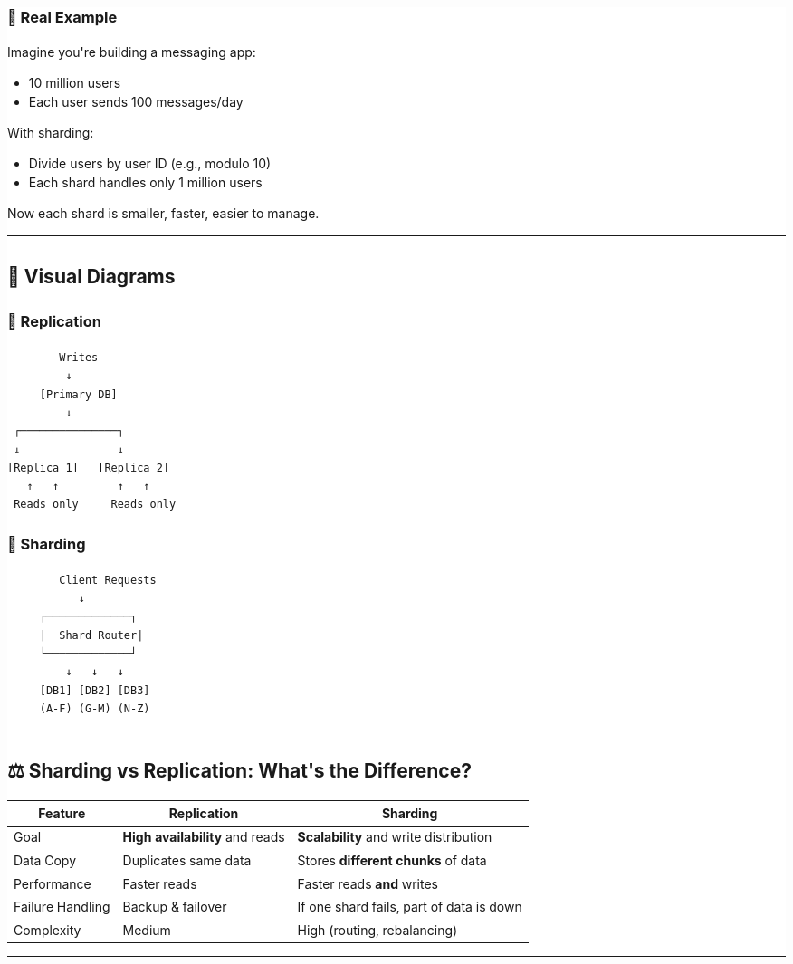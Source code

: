 ### 🧪 Real Example

Imagine you're building a messaging app:

- 10 million users
- Each user sends 100 messages/day

With sharding:

- Divide users by user ID (e.g., modulo 10)
- Each shard handles only 1 million users

Now each shard is smaller, faster, easier to manage.

---

## 🎨 Visual Diagrams

### 🔁 Replication

```
        Writes
         ↓
     [Primary DB]
         ↓
 ┌───────────────┐
 ↓               ↓
[Replica 1]   [Replica 2]
   ↑   ↑         ↑   ↑
 Reads only     Reads only

```

### 🍰 Sharding

```
        Client Requests
           ↓
     ┌─────────────┐
     |  Shard Router|
     └─────────────┘
         ↓   ↓   ↓
     [DB1] [DB2] [DB3]
     (A-F) (G-M) (N-Z)

```

---

## ⚖️ Sharding vs Replication: What's the Difference?

| Feature | Replication | Sharding |
| --- | --- | --- |
| Goal | **High availability** and reads | **Scalability** and write distribution |
| Data Copy | Duplicates same data | Stores **different chunks** of data |
| Performance | Faster reads | Faster reads **and** writes |
| Failure Handling | Backup & failover | If one shard fails, part of data is down |
| Complexity | Medium | High (routing, rebalancing) |

---